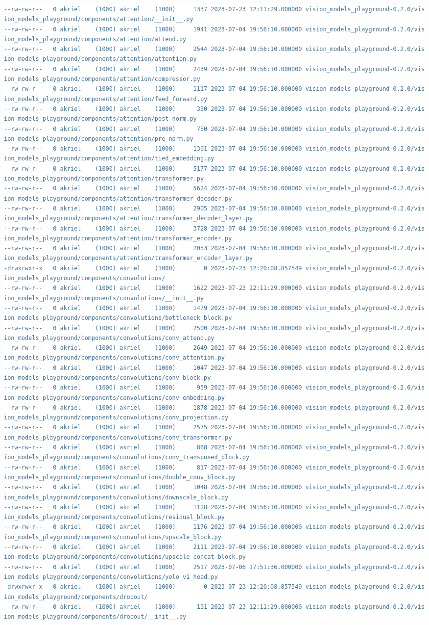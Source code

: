 ```diff
--rw-rw-r--   0 akriel    (1000) akriel    (1000)     1337 2023-07-23 12:11:29.000000 vision_models_playground-0.2.0/vision_models_playground/components/attention/__init__.py
--rw-rw-r--   0 akriel    (1000) akriel    (1000)     1941 2023-07-04 19:56:10.000000 vision_models_playground-0.2.0/vision_models_playground/components/attention/attend.py
--rw-rw-r--   0 akriel    (1000) akriel    (1000)     2544 2023-07-04 19:56:10.000000 vision_models_playground-0.2.0/vision_models_playground/components/attention/attention.py
--rw-rw-r--   0 akriel    (1000) akriel    (1000)     2439 2023-07-04 19:56:10.000000 vision_models_playground-0.2.0/vision_models_playground/components/attention/compressor.py
--rw-rw-r--   0 akriel    (1000) akriel    (1000)     1117 2023-07-04 19:56:10.000000 vision_models_playground-0.2.0/vision_models_playground/components/attention/feed_forward.py
--rw-rw-r--   0 akriel    (1000) akriel    (1000)      350 2023-07-04 19:56:10.000000 vision_models_playground-0.2.0/vision_models_playground/components/attention/post_norm.py
--rw-rw-r--   0 akriel    (1000) akriel    (1000)      750 2023-07-04 19:56:10.000000 vision_models_playground-0.2.0/vision_models_playground/components/attention/pre_norm.py
--rw-rw-r--   0 akriel    (1000) akriel    (1000)     1301 2023-07-04 19:56:10.000000 vision_models_playground-0.2.0/vision_models_playground/components/attention/tied_embedding.py
--rw-rw-r--   0 akriel    (1000) akriel    (1000)     5177 2023-07-04 19:56:10.000000 vision_models_playground-0.2.0/vision_models_playground/components/attention/transformer.py
--rw-rw-r--   0 akriel    (1000) akriel    (1000)     5624 2023-07-04 19:56:10.000000 vision_models_playground-0.2.0/vision_models_playground/components/attention/transformer_decoder.py
--rw-rw-r--   0 akriel    (1000) akriel    (1000)     2905 2023-07-04 19:56:10.000000 vision_models_playground-0.2.0/vision_models_playground/components/attention/transformer_decoder_layer.py
--rw-rw-r--   0 akriel    (1000) akriel    (1000)     3728 2023-07-04 19:56:10.000000 vision_models_playground-0.2.0/vision_models_playground/components/attention/transformer_encoder.py
--rw-rw-r--   0 akriel    (1000) akriel    (1000)     2053 2023-07-04 19:56:10.000000 vision_models_playground-0.2.0/vision_models_playground/components/attention/transformer_encoder_layer.py
-drwxrwxr-x   0 akriel    (1000) akriel    (1000)        0 2023-07-23 12:20:08.857549 vision_models_playground-0.2.0/vision_models_playground/components/convolutions/
--rw-rw-r--   0 akriel    (1000) akriel    (1000)     1622 2023-07-23 12:11:29.000000 vision_models_playground-0.2.0/vision_models_playground/components/convolutions/__init__.py
--rw-rw-r--   0 akriel    (1000) akriel    (1000)     1479 2023-07-04 19:56:10.000000 vision_models_playground-0.2.0/vision_models_playground/components/convolutions/bottleneck_block.py
--rw-rw-r--   0 akriel    (1000) akriel    (1000)     2500 2023-07-04 19:56:10.000000 vision_models_playground-0.2.0/vision_models_playground/components/convolutions/conv_attend.py
--rw-rw-r--   0 akriel    (1000) akriel    (1000)     2649 2023-07-04 19:56:10.000000 vision_models_playground-0.2.0/vision_models_playground/components/convolutions/conv_attention.py
--rw-rw-r--   0 akriel    (1000) akriel    (1000)     1047 2023-07-04 19:56:10.000000 vision_models_playground-0.2.0/vision_models_playground/components/convolutions/conv_block.py
--rw-rw-r--   0 akriel    (1000) akriel    (1000)      959 2023-07-04 19:56:10.000000 vision_models_playground-0.2.0/vision_models_playground/components/convolutions/conv_embedding.py
--rw-rw-r--   0 akriel    (1000) akriel    (1000)     1878 2023-07-04 19:56:10.000000 vision_models_playground-0.2.0/vision_models_playground/components/convolutions/conv_projection.py
--rw-rw-r--   0 akriel    (1000) akriel    (1000)     2575 2023-07-04 19:56:10.000000 vision_models_playground-0.2.0/vision_models_playground/components/convolutions/conv_transformer.py
--rw-rw-r--   0 akriel    (1000) akriel    (1000)      868 2023-07-04 19:56:10.000000 vision_models_playground-0.2.0/vision_models_playground/components/convolutions/conv_transposed_block.py
--rw-rw-r--   0 akriel    (1000) akriel    (1000)      817 2023-07-04 19:56:10.000000 vision_models_playground-0.2.0/vision_models_playground/components/convolutions/double_conv_block.py
--rw-rw-r--   0 akriel    (1000) akriel    (1000)     1048 2023-07-04 19:56:10.000000 vision_models_playground-0.2.0/vision_models_playground/components/convolutions/downscale_block.py
--rw-rw-r--   0 akriel    (1000) akriel    (1000)     1128 2023-07-04 19:56:10.000000 vision_models_playground-0.2.0/vision_models_playground/components/convolutions/residual_block.py
--rw-rw-r--   0 akriel    (1000) akriel    (1000)     1176 2023-07-04 19:56:10.000000 vision_models_playground-0.2.0/vision_models_playground/components/convolutions/upscale_block.py
--rw-rw-r--   0 akriel    (1000) akriel    (1000)     2111 2023-07-04 19:56:10.000000 vision_models_playground-0.2.0/vision_models_playground/components/convolutions/upscale_concat_block.py
--rw-rw-r--   0 akriel    (1000) akriel    (1000)     2517 2023-07-06 17:51:36.000000 vision_models_playground-0.2.0/vision_models_playground/components/convolutions/yolo_v1_head.py
-drwxrwxr-x   0 akriel    (1000) akriel    (1000)        0 2023-07-23 12:20:08.857549 vision_models_playground-0.2.0/vision_models_playground/components/dropout/
--rw-rw-r--   0 akriel    (1000) akriel    (1000)      131 2023-07-23 12:11:29.000000 vision_models_playground-0.2.0/vision_models_playground/components/dropout/__init__.py
```